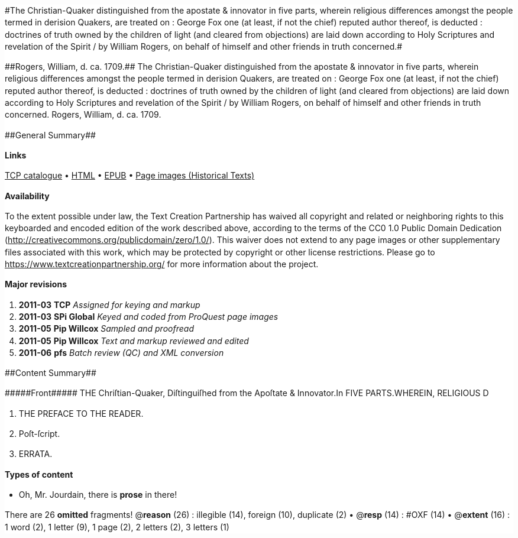 #The Christian-Quaker distinguished from the apostate & innovator in five parts, wherein religious differences amongst the people termed in derision Quakers, are treated on : George Fox one (at least, if not the chief) reputed author thereof, is deducted : doctrines of truth owned by the children of light (and cleared from objections) are laid down according to Holy Scriptures and revelation of the Spirit / by William Rogers, on behalf of himself and other friends in truth concerned.#

##Rogers, William, d. ca. 1709.##
The Christian-Quaker distinguished from the apostate & innovator in five parts, wherein religious differences amongst the people termed in derision Quakers, are treated on : George Fox one (at least, if not the chief) reputed author thereof, is deducted : doctrines of truth owned by the children of light (and cleared from objections) are laid down according to Holy Scriptures and revelation of the Spirit / by William Rogers, on behalf of himself and other friends in truth concerned.
Rogers, William, d. ca. 1709.

##General Summary##

**Links**

[TCP catalogue](http://www.ota.ox.ac.uk/tcp/)  • 
[HTML](http://tei.it.ox.ac.uk/tcp/Texts-HTML/free/A57/A57582.html)  • 
[EPUB](http://tei.it.ox.ac.uk/tcp/Texts-EPUB/free/A57/A57582.epub) • 
[Page images (Historical Texts)](https://historicaltexts.jisc.ac.uk/eebo-12256611e)

**Availability**

To the extent possible under law, the Text Creation Partnership has waived all copyright and related or neighboring rights to this keyboarded and encoded edition of the work described above, according to the terms of the CC0 1.0 Public Domain Dedication (http://creativecommons.org/publicdomain/zero/1.0/). This waiver does not extend to any page images or other supplementary files associated with this work, which may be protected by copyright or other license restrictions. Please go to https://www.textcreationpartnership.org/ for more information about the project.

**Major revisions**

1. __2011-03__ __TCP__ *Assigned for keying and markup*
1. __2011-03__ __SPi Global__ *Keyed and coded from ProQuest page images*
1. __2011-05__ __Pip Willcox__ *Sampled and proofread*
1. __2011-05__ __Pip Willcox__ *Text and markup reviewed and edited*
1. __2011-06__ __pfs__ *Batch review (QC) and XML conversion*

##Content Summary##

#####Front#####
THE Chriſtian-Quaker, Diſtinguiſhed from the Apoſtate & Innovator.In FIVE PARTS.WHEREIN, RELIGIOUS D
1. THE PREFACE TO THE READER.

1. Poſt-ſcript.

1. ERRATA.

**Types of content**

  * Oh, Mr. Jourdain, there is **prose** in there!

There are 26 **omitted** fragments! 
 @__reason__ (26) : illegible (14), foreign (10), duplicate (2)  •  @__resp__ (14) : #OXF (14)  •  @__extent__ (16) : 1 word (2), 1 letter (9), 1 page (2), 2 letters (2), 3 letters (1)
